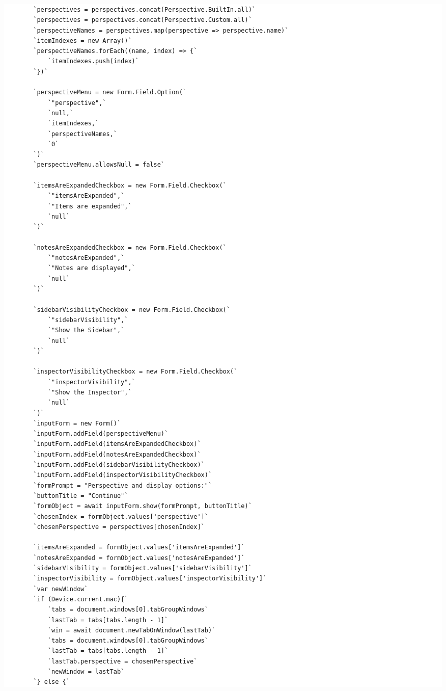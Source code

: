 			`perspectives = perspectives.concat(Perspective.BuiltIn.all)`
			`perspectives = perspectives.concat(Perspective.Custom.all)`
			`perspectiveNames = perspectives.map(perspective => perspective.name)`
			`itemIndexes = new Array()`
			`perspectiveNames.forEach((name, index) => {`
				`itemIndexes.push(index)`
			`})`
			
			`perspectiveMenu = new Form.Field.Option(`
				`"perspective",` 
				`null,` 
				`itemIndexes,` 
				`perspectiveNames,` 
				`0`
			`)`
			`perspectiveMenu.allowsNull = false`
			
			`itemsAreExpandedCheckbox = new Form.Field.Checkbox(`
				`"itemsAreExpanded",`
				`"Items are expanded",`
				`null`
			`)`		
			
			`notesAreExpandedCheckbox = new Form.Field.Checkbox(`
				`"notesAreExpanded",`
				`"Notes are displayed",`
				`null`
			`)`
			
			`sidebarVisibilityCheckbox = new Form.Field.Checkbox(`
				`"sidebarVisibility",`
				`"Show the Sidebar",`
				`null`
			`)`		
												
			`inspectorVisibilityCheckbox = new Form.Field.Checkbox(`
				`"inspectorVisibility",`
				`"Show the Inspector",`
				`null`
			`)`		
			`inputForm = new Form()`
			`inputForm.addField(perspectiveMenu)`
			`inputForm.addField(itemsAreExpandedCheckbox)`
			`inputForm.addField(notesAreExpandedCheckbox)`
			`inputForm.addField(sidebarVisibilityCheckbox)`
			`inputForm.addField(inspectorVisibilityCheckbox)`
			`formPrompt = "Perspective and display options:"`
			`buttonTitle = "Continue"`
			`formObject = await inputForm.show(formPrompt, buttonTitle)`
			`chosenIndex = formObject.values['perspective']`
			`chosenPerspective = perspectives[chosenIndex]`
			
			`itemsAreExpanded = formObject.values['itemsAreExpanded']`
			`notesAreExpanded = formObject.values['notesAreExpanded']`
			`sidebarVisibility = formObject.values['sidebarVisibility']`
			`inspectorVisibility = formObject.values['inspectorVisibility']`
			`var newWindow`
			`if (Device.current.mac){`
				`tabs = document.windows[0].tabGroupWindows`
				`lastTab = tabs[tabs.length - 1]`
				`win = await document.newTabOnWindow(lastTab)`
				`tabs = document.windows[0].tabGroupWindows`
				`lastTab = tabs[tabs.length - 1]`
				`lastTab.perspective = chosenPerspective`
				`newWindow = lastTab`
			`} else {`